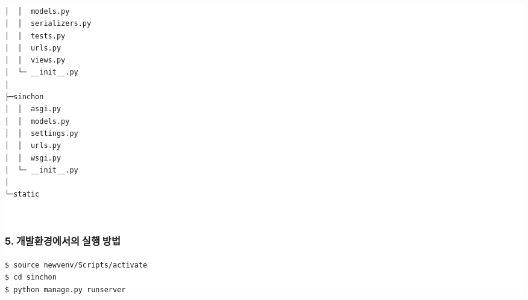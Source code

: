 ```
│  │  models.py
│  │  serializers.py
│  │  tests.py
│  │  urls.py
│  │  views.py
│  └─ __init__.py
│
├─sinchon
│  │  asgi.py
│  │  models.py
│  │  settings.py
│  │  urls.py
│  │  wsgi.py
│  └─ __init__.py
│
└─static
```
<br>

### 5. 개발환경에서의 실행 방법

```
$ source newvenv/Scripts/activate
$ cd sinchon
$ python manage.py runserver
```
